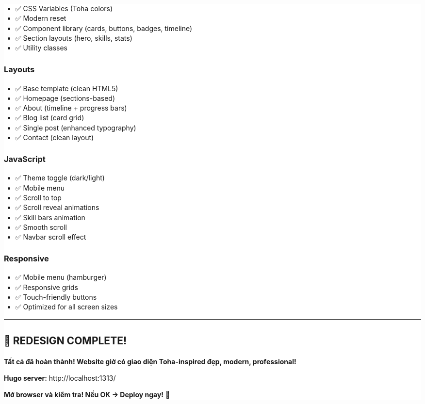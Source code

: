 - ✅ CSS Variables (Toha colors)
- ✅ Modern reset
- ✅ Component library (cards, buttons, badges, timeline)
- ✅ Section layouts (hero, skills, stats)
- ✅ Utility classes

### Layouts

- ✅ Base template (clean HTML5)
- ✅ Homepage (sections-based)
- ✅ About (timeline + progress bars)
- ✅ Blog list (card grid)
- ✅ Single post (enhanced typography)
- ✅ Contact (clean layout)

### JavaScript

- ✅ Theme toggle (dark/light)
- ✅ Mobile menu
- ✅ Scroll to top
- ✅ Scroll reveal animations
- ✅ Skill bars animation
- ✅ Smooth scroll
- ✅ Navbar scroll effect

### Responsive

- ✅ Mobile menu (hamburger)
- ✅ Responsive grids
- ✅ Touch-friendly buttons
- ✅ Optimized for all screen sizes

---

## 🎉 REDESIGN COMPLETE!

**Tất cả đã hoàn thành! Website giờ có giao diện Toha-inspired đẹp, modern, professional!**

**Hugo server:** http://localhost:1313/

**Mở browser và kiểm tra! Nếu OK → Deploy ngay!** 🚀
